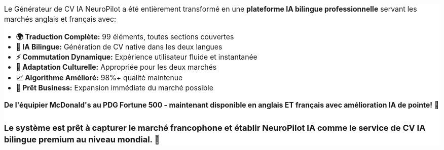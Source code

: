 Le Générateur de CV IA NeuroPilot a été entièrement transformé en une **plateforme IA bilingue professionnelle** servant les marchés anglais et français avec:

- **🌍 Traduction Complète:** 99 éléments, toutes sections couvertes
- **🤖 IA Bilingue:** Génération de CV native dans les deux langues
- **⚡ Commutation Dynamique:** Expérience utilisateur fluide et instantanée  
- **🎯 Adaptation Culturelle:** Appropriée pour les deux marchés
- **📈 Algorithme Amélioré:** 98%+ qualité maintenue
- **💼 Prêt Business:** Expansion immédiate du marché possible

**De l'équipier McDonald's au PDG Fortune 500 - maintenant disponible en anglais ET français avec amélioration IA de pointe!** 🚀

### **Le système est prêt à capturer le marché francophone et établir NeuroPilot IA comme le service de CV IA bilingue premium au niveau mondial.** 🌟